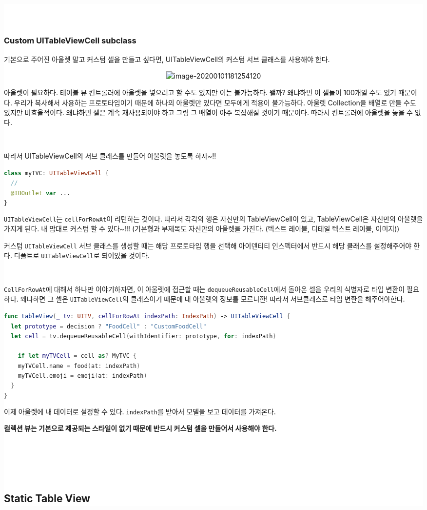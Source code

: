 <br />

<br />

### Custom UITableViewCell subclass

기본으로 주어진 아울렛 말고 커스텀 셀을 만들고 싶다면, UITableViewCell의 커스텀 서브 클래스를 사용해야 한다.

<p align="center"><img width="680" alt="image-20200101181254120" src="https://user-images.githubusercontent.com/16719527/72704855-3434c800-3b9d-11ea-96ed-35966a446c08.png"></p>

아울렛이 필요하다. 테이블 뷰 컨트롤러에 아울렛을 넣으려고 할 수도 있지만 이는 불가능하다. 왤까? 왜냐하면 이 셀들이 100개일 수도 있기 때문이다. 우리가 복사해서 사용하는 프로토타입이기 때문에 하나의 아울렛만 있다면 모두에게 적용이 불가능하다. 아울렛 Collection을 배열로 만들 수도 있지만 비효율적이다. 왜냐하면 셀은 계속 재사용되어야 하고 그럼 그 배열이 아주 복잡해질 것이기 때문이다. 따라서 컨트롤러에 아울렛을 놓을 수 없다.

<br />

따라서 UITableViewCell의 서브 클래스를 만들어 아울렛을 놓도록 하자~!!

```swift
class myTVC: UITableViewCell {
  //
  @IBOutlet var ...
}
```

`UITableViewCell`는 `cellForRowAt`이 리턴하는 것이다. 따라서 각각의 행은 자신만의  TableViewCell이 있고, TableViewCell은 자신만의 아울렛을 가지게 된다. 내 맘대로 커스텀 할 수 있다~!!! (기본형과 부제목도 자신만의 아울렛을 가진다. (텍스트 레이블, 디테일 텍스트 레이블, 이미지))

커스텀 `UITableViewCell` 서브 클래스를 생성할 때는 해당 프로토타입 행을 선택해 아이덴티티 인스펙터에서 반드시 해당 클래스를 설정해주어야 한다. 디폴트로 `UITableViewCell`로 되어있을 것이다.

<br />

`CellForRowAt`에 대해서 하나만 이야기하자면, 이 아울렛에 접근할 때는 `dequeueReusableCell`에서 돌아온 셀을 우리의 식별자로 타입 변환이 필요하다. 왜냐하면 그 셀은 `UITableViewCell`의 클래스이기 때문에 내 아울렛의 정보를 모르니깐! 따라서 서브클래스로 타입 변환을 해주어야한다.

```swift
func tableView(_ tv: UITV, cellForRowAt indexPath: IndexPath) -> UITableViewCell {
  let prototype = decision ? "FoodCell" : "CustomFoodCell"
  let cell = tv.dequeueReusableCell(withIdentifier: prototype, for: indexPath)
	
	if let myTVCell = cell as? MyTVC {
    myTVCell.name = food(at: indexPath)
    myTVCell.emoji = emoji(at: indexPath)
  }
}
```

이제 아울렛에 내 데이터로 설정할 수 있다. `indexPath`를 받아서 모델을 보고 데이터를 가져온다.

**컬렉션 뷰는 기본으로 제공되는 스타일이 없기 때문에 반드시 커스텀 셀을 만들어서 사용해야 한다.**

<br />

<br /><br />

## Static Table View
